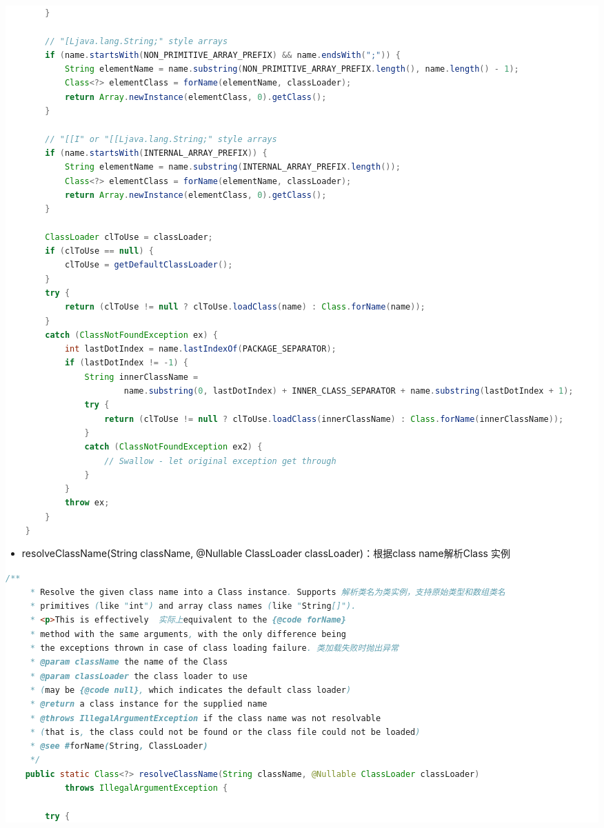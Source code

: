 ```java
		}

		// "[Ljava.lang.String;" style arrays
		if (name.startsWith(NON_PRIMITIVE_ARRAY_PREFIX) && name.endsWith(";")) {
			String elementName = name.substring(NON_PRIMITIVE_ARRAY_PREFIX.length(), name.length() - 1);
			Class<?> elementClass = forName(elementName, classLoader);
			return Array.newInstance(elementClass, 0).getClass();
		}

		// "[[I" or "[[Ljava.lang.String;" style arrays
		if (name.startsWith(INTERNAL_ARRAY_PREFIX)) {
			String elementName = name.substring(INTERNAL_ARRAY_PREFIX.length());
			Class<?> elementClass = forName(elementName, classLoader);
			return Array.newInstance(elementClass, 0).getClass();
		}

		ClassLoader clToUse = classLoader;
		if (clToUse == null) {
			clToUse = getDefaultClassLoader();
		}
		try {
			return (clToUse != null ? clToUse.loadClass(name) : Class.forName(name));
		}
		catch (ClassNotFoundException ex) {
			int lastDotIndex = name.lastIndexOf(PACKAGE_SEPARATOR);
			if (lastDotIndex != -1) {
				String innerClassName =
						name.substring(0, lastDotIndex) + INNER_CLASS_SEPARATOR + name.substring(lastDotIndex + 1);
				try {
					return (clToUse != null ? clToUse.loadClass(innerClassName) : Class.forName(innerClassName));
				}
				catch (ClassNotFoundException ex2) {
					// Swallow - let original exception get through
				}
			}
			throw ex;
		}
	}
```

- resolveClassName(String className, @Nullable ClassLoader classLoader)：根据class name解析Class 实例

```java
/**
	 * Resolve the given class name into a Class instance. Supports 解析类名为类实例，支持原始类型和数组类名
	 * primitives (like "int") and array class names (like "String[]").
	 * <p>This is effectively  实际上equivalent to the {@code forName}
	 * method with the same arguments, with the only difference being
	 * the exceptions thrown in case of class loading failure. 类加载失败时抛出异常
	 * @param className the name of the Class
	 * @param classLoader the class loader to use
	 * (may be {@code null}, which indicates the default class loader)
	 * @return a class instance for the supplied name
	 * @throws IllegalArgumentException if the class name was not resolvable
	 * (that is, the class could not be found or the class file could not be loaded)
	 * @see #forName(String, ClassLoader)
	 */
	public static Class<?> resolveClassName(String className, @Nullable ClassLoader classLoader)
			throws IllegalArgumentException {

		try {
```